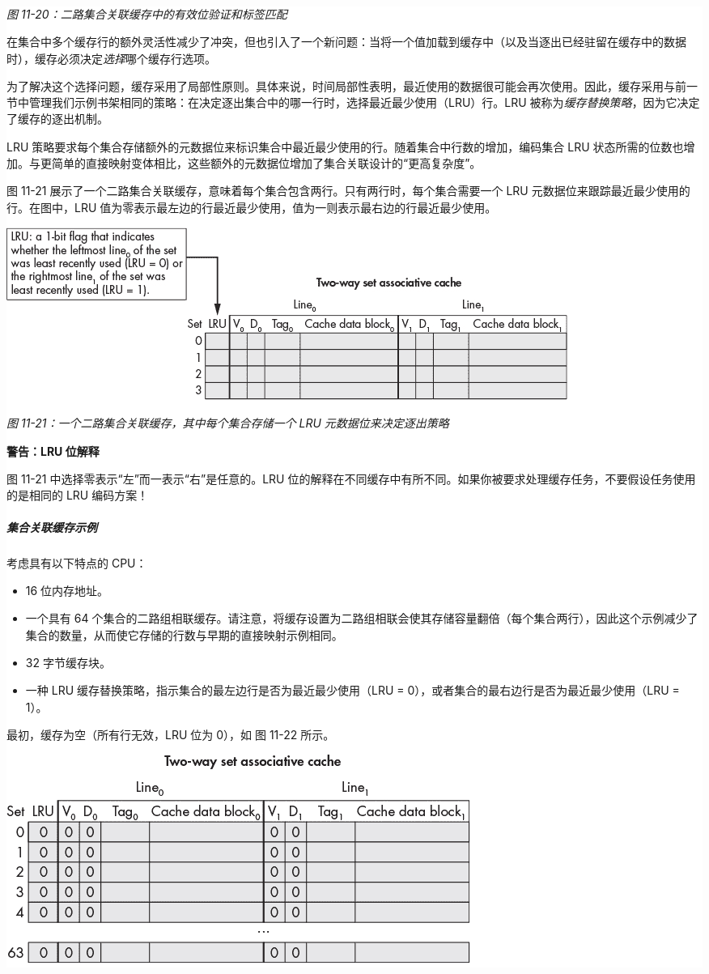 *图 11-20：二路集合关联缓存中的有效位验证和标签匹配*

在集合中多个缓存行的额外灵活性减少了冲突，但也引入了一个新问题：当将一个值加载到缓存中（以及当逐出已经驻留在缓存中的数据时），缓存必须决定*选择*哪个缓存行选项。

为了解决这个选择问题，缓存采用了局部性原则。具体来说，时间局部性表明，最近使用的数据很可能会再次使用。因此，缓存采用与前一节中管理我们示例书架相同的策略：在决定逐出集合中的哪一行时，选择最近最少使用（LRU）行。LRU 被称为*缓存替换策略*，因为它决定了缓存的逐出机制。

LRU 策略要求每个集合存储额外的元数据位来标识集合中最近最少使用的行。随着集合中行数的增加，编码集合 LRU 状态所需的位数也增加。与更简单的直接映射变体相比，这些额外的元数据位增加了集合关联设计的“更高复杂度”。

图 11-21 展示了一个二路集合关联缓存，意味着每个集合包含两行。只有两行时，每个集合需要一个 LRU 元数据位来跟踪最近最少使用的行。在图中，LRU 值为零表示最左边的行最近最少使用，值为一则表示最右边的行最近最少使用。

![image](img/11fig21.jpg)

*图 11-21：一个二路集合关联缓存，其中每个集合存储一个 LRU 元数据位来决定逐出策略*

**警告：LRU 位解释**

图 11-21 中选择零表示“左”而一表示“右”是任意的。LRU 位的解释在不同缓存中有所不同。如果你被要求处理缓存任务，不要假设任务使用的是相同的 LRU 编码方案！

##### 集合关联缓存示例

考虑具有以下特点的 CPU：

+   16 位内存地址。

+   一个具有 64 个集合的二路组相联缓存。请注意，将缓存设置为二路组相联会使其存储容量翻倍（每个集合两行），因此这个示例减少了集合的数量，从而使它存储的行数与早期的直接映射示例相同。

+   32 字节缓存块。

+   一种 LRU 缓存替换策略，指示集合的最左边行是否为最近最少使用（LRU = 0），或者集合的最右边行是否为最近最少使用（LRU = 1）。

最初，缓存为空（所有行无效，LRU 位为 0），如 图 11-22 所示。

![image](img/11fig22.jpg)
